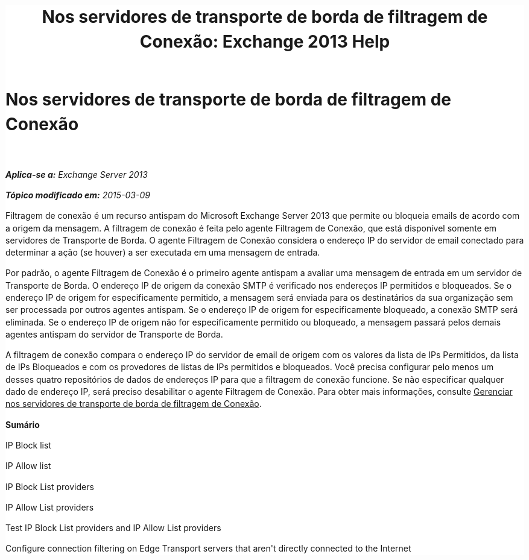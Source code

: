 ﻿---
title: 'Nos servidores de transporte de borda de filtragem de Conexão: Exchange 2013 Help'
TOCTitle: Nos servidores de transporte de borda de filtragem de Conexão
ms:assetid: b513755c-5d3e-44fa-a6cb-771d48b544ac
ms:mtpsurl: https://technet.microsoft.com/pt-br/library/Bb124320(v=EXCHG.150)
ms:contentKeyID: 60829937
ms.date: 05/22/2018
mtps_version: v=EXCHG.150
ms.translationtype: MT
---

# Nos servidores de transporte de borda de filtragem de Conexão

 

_**Aplica-se a:** Exchange Server 2013_

_**Tópico modificado em:** 2015-03-09_

Filtragem de conexão é um recurso antispam do Microsoft Exchange Server 2013 que permite ou bloqueia emails de acordo com a origem da mensagem. A filtragem de conexão é feita pelo agente Filtragem de Conexão, que está disponível somente em servidores de Transporte de Borda. O agente Filtragem de Conexão considera o endereço IP do servidor de email conectado para determinar a ação (se houver) a ser executada em uma mensagem de entrada.

Por padrão, o agente Filtragem de Conexão é o primeiro agente antispam a avaliar uma mensagem de entrada em um servidor de Transporte de Borda. O endereço IP de origem da conexão SMTP é verificado nos endereços IP permitidos e bloqueados. Se o endereço IP de origem for especificamente permitido, a mensagem será enviada para os destinatários da sua organização sem ser processada por outros agentes antispam. Se o endereço IP de origem for especificamente bloqueado, a conexão SMTP será eliminada. Se o endereço IP de origem não for especificamente permitido ou bloqueado, a mensagem passará pelos demais agentes antispam do servidor de Transporte de Borda.

A filtragem de conexão compara o endereço IP do servidor de email de origem com os valores da lista de IPs Permitidos, da lista de IPs Bloqueados e com os provedores de listas de IPs permitidos e bloqueados. Você precisa configurar pelo menos um desses quatro repositórios de dados de endereços IP para que a filtragem de conexão funcione. Se não especificar qualquer dado de endereço IP, será preciso desabilitar o agente Filtragem de Conexão. Para obter mais informações, consulte [Gerenciar nos servidores de transporte de borda de filtragem de Conexão](manage-connection-filtering-on-edge-transport-servers-exchange-2013-help.md).

**Sumário**

IP Block list

IP Allow list

IP Block List providers

IP Allow List providers

Test IP Block List providers and IP Allow List providers

Configure connection filtering on Edge Transport servers that aren't directly connected to the Internet
